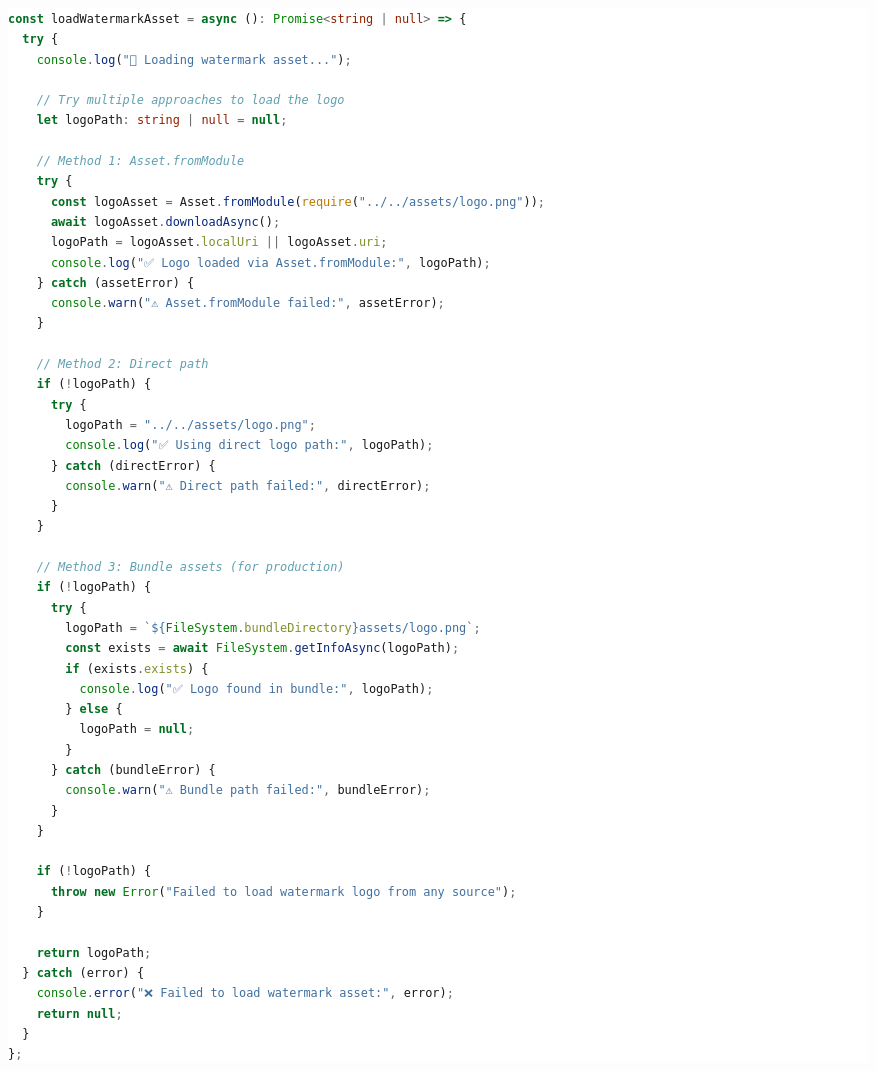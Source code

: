 ```typescript
const loadWatermarkAsset = async (): Promise<string | null> => {
  try {
    console.log("🎯 Loading watermark asset...");

    // Try multiple approaches to load the logo
    let logoPath: string | null = null;

    // Method 1: Asset.fromModule
    try {
      const logoAsset = Asset.fromModule(require("../../assets/logo.png"));
      await logoAsset.downloadAsync();
      logoPath = logoAsset.localUri || logoAsset.uri;
      console.log("✅ Logo loaded via Asset.fromModule:", logoPath);
    } catch (assetError) {
      console.warn("⚠️ Asset.fromModule failed:", assetError);
    }

    // Method 2: Direct path
    if (!logoPath) {
      try {
        logoPath = "../../assets/logo.png";
        console.log("✅ Using direct logo path:", logoPath);
      } catch (directError) {
        console.warn("⚠️ Direct path failed:", directError);
      }
    }

    // Method 3: Bundle assets (for production)
    if (!logoPath) {
      try {
        logoPath = `${FileSystem.bundleDirectory}assets/logo.png`;
        const exists = await FileSystem.getInfoAsync(logoPath);
        if (exists.exists) {
          console.log("✅ Logo found in bundle:", logoPath);
        } else {
          logoPath = null;
        }
      } catch (bundleError) {
        console.warn("⚠️ Bundle path failed:", bundleError);
      }
    }

    if (!logoPath) {
      throw new Error("Failed to load watermark logo from any source");
    }

    return logoPath;
  } catch (error) {
    console.error("❌ Failed to load watermark asset:", error);
    return null;
  }
};
```
